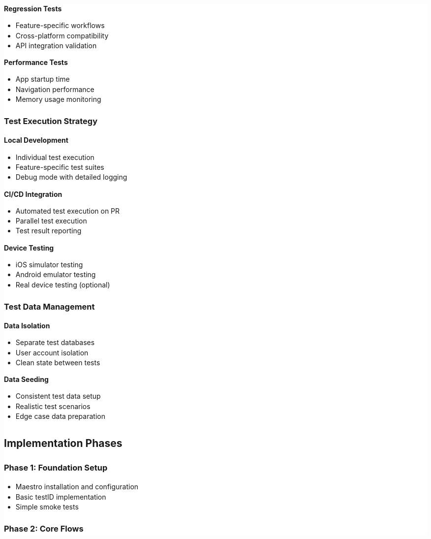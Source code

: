 **Regression Tests**

- Feature-specific workflows
- Cross-platform compatibility
- API integration validation

**Performance Tests**

- App startup time
- Navigation performance
- Memory usage monitoring

### Test Execution Strategy

**Local Development**

- Individual test execution
- Feature-specific test suites
- Debug mode with detailed logging

**CI/CD Integration**

- Automated test execution on PR
- Parallel test execution
- Test result reporting

**Device Testing**

- iOS simulator testing
- Android emulator testing
- Real device testing (optional)

### Test Data Management

**Data Isolation**

- Separate test databases
- User account isolation
- Clean state between tests

**Data Seeding**

- Consistent test data setup
- Realistic test scenarios
- Edge case data preparation

## Implementation Phases

### Phase 1: Foundation Setup

- Maestro installation and configuration
- Basic testID implementation
- Simple smoke tests

### Phase 2: Core Flows

